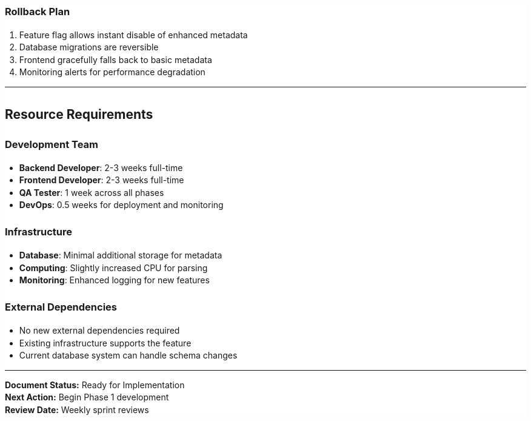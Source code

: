 ### Rollback Plan
1. Feature flag allows instant disable of enhanced metadata
2. Database migrations are reversible
3. Frontend gracefully falls back to basic metadata
4. Monitoring alerts for performance degradation

---

## Resource Requirements

### Development Team
- **Backend Developer**: 2-3 weeks full-time
- **Frontend Developer**: 2-3 weeks full-time
- **QA Tester**: 1 week across all phases
- **DevOps**: 0.5 weeks for deployment and monitoring

### Infrastructure
- **Database**: Minimal additional storage for metadata
- **Computing**: Slightly increased CPU for parsing
- **Monitoring**: Enhanced logging for new features

### External Dependencies
- No new external dependencies required
- Existing infrastructure supports the feature
- Current database system can handle schema changes

---

**Document Status:** Ready for Implementation  
**Next Action:** Begin Phase 1 development  
**Review Date:** Weekly sprint reviews